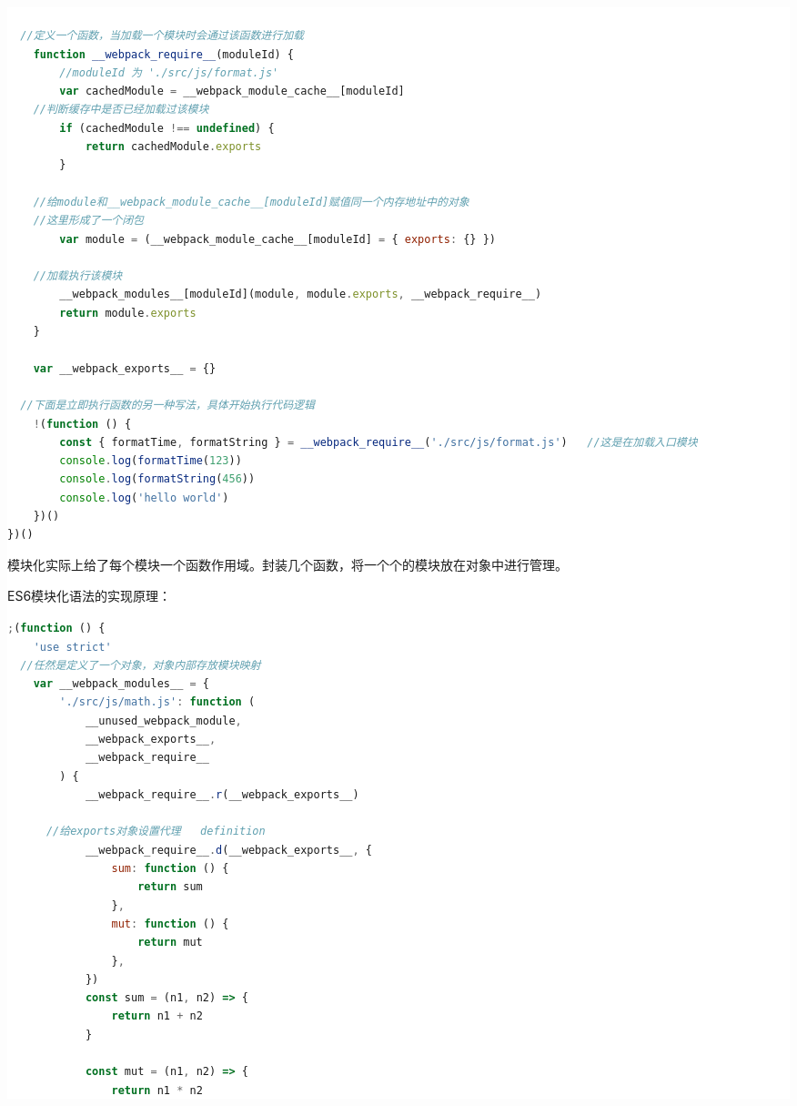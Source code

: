 ```js

  //定义一个函数，当加载一个模块时会通过该函数进行加载
	function __webpack_require__(moduleId) {
        //moduleId 为 './src/js/format.js'
		var cachedModule = __webpack_module_cache__[moduleId]
    //判断缓存中是否已经加载过该模块
		if (cachedModule !== undefined) {
			return cachedModule.exports
		}

    //给module和__webpack_module_cache__[moduleId]赋值同一个内存地址中的对象
    //这里形成了一个闭包
		var module = (__webpack_module_cache__[moduleId] = { exports: {} })

    //加载执行该模块
		__webpack_modules__[moduleId](module, module.exports, __webpack_require__)
		return module.exports
	}

	var __webpack_exports__ = {}

  //下面是立即执行函数的另一种写法，具体开始执行代码逻辑
	!(function () {
		const { formatTime, formatString } = __webpack_require__('./src/js/format.js')   //这是在加载入口模块
		console.log(formatTime(123))
		console.log(formatString(456))
		console.log('hello world')
	})()
})()
```

模块化实际上给了每个模块一个函数作用域。封装几个函数，将一个个的模块放在对象中进行管理。



ES6模块化语法的实现原理：

```js
;(function () {
	'use strict'
  //任然是定义了一个对象，对象内部存放模块映射
	var __webpack_modules__ = {
		'./src/js/math.js': function (
			__unused_webpack_module,
			__webpack_exports__,
			__webpack_require__
		) {
			__webpack_require__.r(__webpack_exports__)

      //给exports对象设置代理   definition
			__webpack_require__.d(__webpack_exports__, {
				sum: function () {
					return sum
				},
				mut: function () {
					return mut
				},
			})
			const sum = (n1, n2) => {
				return n1 + n2
			}

			const mut = (n1, n2) => {
				return n1 * n2
```